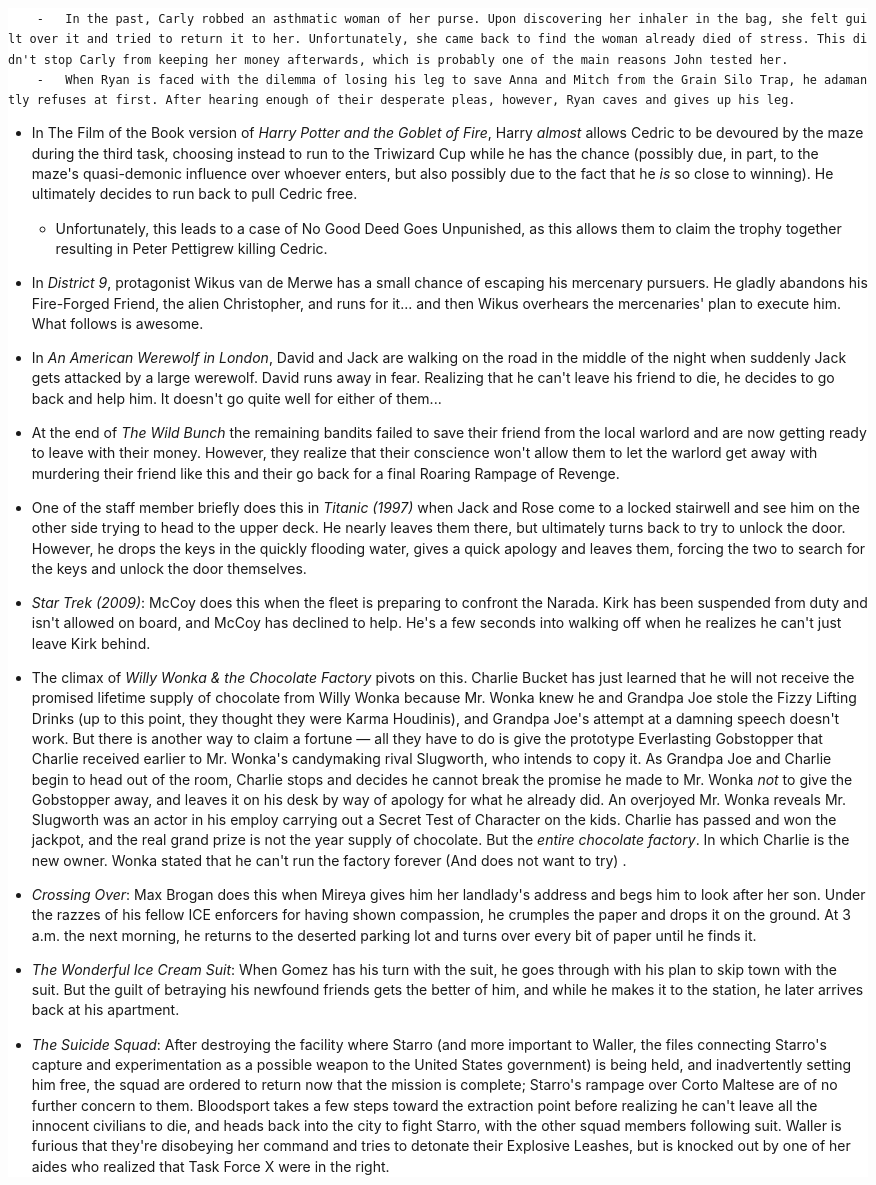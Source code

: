         -   In the past, Carly robbed an asthmatic woman of her purse. Upon discovering her inhaler in the bag, she felt guilt over it and tried to return it to her. Unfortunately, she came back to find the woman already died of stress. This didn't stop Carly from keeping her money afterwards, which is probably one of the main reasons John tested her.
        -   When Ryan is faced with the dilemma of losing his leg to save Anna and Mitch from the Grain Silo Trap, he adamantly refuses at first. After hearing enough of their desperate pleas, however, Ryan caves and gives up his leg.
-   In The Film of the Book version of _Harry Potter and the Goblet of Fire_, Harry _almost_ allows Cedric to be devoured by the maze during the third task, choosing instead to run to the Triwizard Cup while he has the chance (possibly due, in part, to the maze's quasi-demonic influence over whoever enters, but also possibly due to the fact that he _is_ so close to winning). He ultimately decides to run back to pull Cedric free.
    -   Unfortunately, this leads to a case of No Good Deed Goes Unpunished, as this allows them to claim the trophy together resulting in Peter Pettigrew killing Cedric.
-   In _District 9_, protagonist Wikus van de Merwe has a small chance of escaping his mercenary pursuers. He gladly abandons his Fire-Forged Friend, the alien Christopher, and runs for it... and then Wikus overhears the mercenaries' plan to execute him. What follows is awesome.
-   In _An American Werewolf in London_, David and Jack are walking on the road in the middle of the night when suddenly Jack gets attacked by a large werewolf. David runs away in fear. Realizing that he can't leave his friend to die, he decides to go back and help him. It doesn't go quite well for either of them...
-   At the end of _The Wild Bunch_ the remaining bandits failed to save their friend from the local warlord and are now getting ready to leave with their money. However, they realize that their conscience won't allow them to let the warlord get away with murdering their friend like this and their go back for a final Roaring Rampage of Revenge.
-   One of the staff member briefly does this in _Titanic (1997)_ when Jack and Rose come to a locked stairwell and see him on the other side trying to head to the upper deck. He nearly leaves them there, but ultimately turns back to try to unlock the door. However, he drops the keys in the quickly flooding water, gives a quick apology and leaves them, forcing the two to search for the keys and unlock the door themselves.
-   _Star Trek (2009)_: McCoy does this when the fleet is preparing to confront the Narada. Kirk has been suspended from duty and isn't allowed on board, and McCoy has declined to help. He's a few seconds into walking off when he realizes he can't just leave Kirk behind.

-   The climax of _Willy Wonka & the Chocolate Factory_ pivots on this. Charlie Bucket has just learned that he will not receive the promised lifetime supply of chocolate from Willy Wonka because Mr. Wonka knew he and Grandpa Joe stole the Fizzy Lifting Drinks (up to this point, they thought they were Karma Houdinis), and Grandpa Joe's attempt at a damning speech doesn't work. But there is another way to claim a fortune — all they have to do is give the prototype Everlasting Gobstopper that Charlie received earlier to Mr. Wonka's candymaking rival Slugworth, who intends to copy it. As Grandpa Joe and Charlie begin to head out of the room, Charlie stops and decides he cannot break the promise he made to Mr. Wonka _not_ to give the Gobstopper away, and leaves it on his desk by way of apology for what he already did. An overjoyed Mr. Wonka reveals Mr. Slugworth was an actor in his employ carrying out a Secret Test of Character on the kids. Charlie has passed and won the jackpot, and the real grand prize is not the year supply of chocolate. But the _entire chocolate factory_. In which Charlie is the new owner. Wonka stated that he can't run the factory forever (And does not want to try) .
-   _Crossing Over_: Max Brogan does this when Mireya gives him her landlady's address and begs him to look after her son. Under the razzes of his fellow ICE enforcers for having shown compassion, he crumples the paper and drops it on the ground. At 3 a.m. the next morning, he returns to the deserted parking lot and turns over every bit of paper until he finds it.
-   _The Wonderful Ice Cream Suit_: When Gomez has his turn with the suit, he goes through with his plan to skip town with the suit. But the guilt of betraying his newfound friends gets the better of him, and while he makes it to the station, he later arrives back at his apartment.
-   _The Suicide Squad_: After destroying the facility where Starro (and more important to Waller, the files connecting Starro's capture and experimentation as a possible weapon to the United States government) is being held, and inadvertently setting him free, the squad are ordered to return now that the mission is complete; Starro's rampage over Corto Maltese are of no further concern to them. Bloodsport takes a few steps toward the extraction point before realizing he can't leave all the innocent civilians to die, and heads back into the city to fight Starro, with the other squad members following suit. Waller is furious that they're disobeying her command and tries to detonate their Explosive Leashes, but is knocked out by one of her aides who realized that Task Force X were in the right.